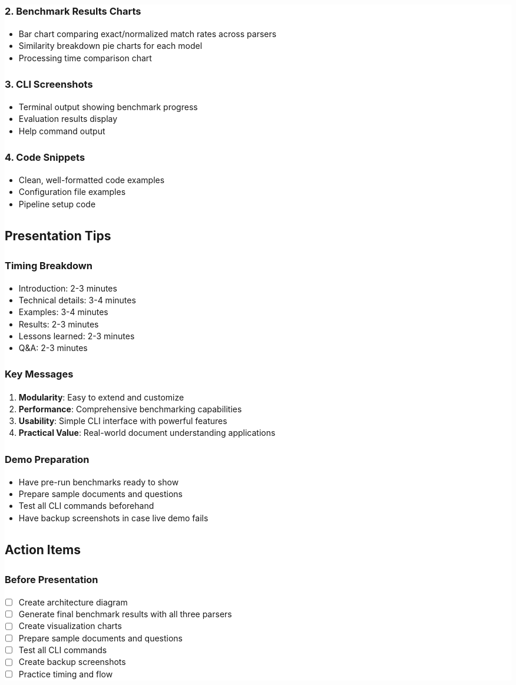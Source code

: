 ### 2. Benchmark Results Charts
- Bar chart comparing exact/normalized match rates across parsers
- Similarity breakdown pie charts for each model
- Processing time comparison chart

### 3. CLI Screenshots
- Terminal output showing benchmark progress
- Evaluation results display
- Help command output

### 4. Code Snippets
- Clean, well-formatted code examples
- Configuration file examples
- Pipeline setup code

## Presentation Tips

### Timing Breakdown
- Introduction: 2-3 minutes
- Technical details: 3-4 minutes
- Examples: 3-4 minutes
- Results: 2-3 minutes
- Lessons learned: 2-3 minutes
- Q&A: 2-3 minutes

### Key Messages
1. **Modularity**: Easy to extend and customize
2. **Performance**: Comprehensive benchmarking capabilities
3. **Usability**: Simple CLI interface with powerful features
4. **Practical Value**: Real-world document understanding applications

### Demo Preparation
- Have pre-run benchmarks ready to show
- Prepare sample documents and questions
- Test all CLI commands beforehand
- Have backup screenshots in case live demo fails

## Action Items

### Before Presentation
- [ ] Create architecture diagram
- [ ] Generate final benchmark results with all three parsers
- [ ] Create visualization charts
- [ ] Prepare sample documents and questions
- [ ] Test all CLI commands
- [ ] Create backup screenshots
- [ ] Practice timing and flow
